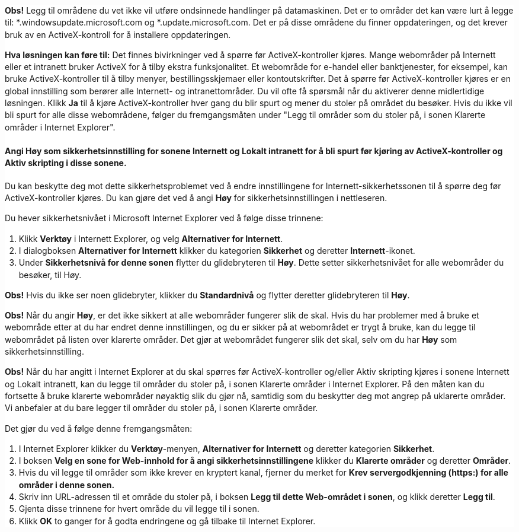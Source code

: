 **Obs\!** Legg til områdene du vet ikke vil utføre ondsinnede handlinger på datamaskinen. Det er to områder det kan være lurt å legge til: \*.windowsupdate.microsoft.com og \*.update.microsoft.com. Det er på disse områdene du finner oppdateringen, og det krever bruk av en ActiveX-kontroll for å installere oppdateringen.

**Hva løsningen kan føre til:** Det finnes bivirkninger ved å spørre før ActiveX-kontroller kjøres. Mange webområder på Internett eller et intranett bruker ActiveX for å tilby ekstra funksjonalitet. Et webområde for e-handel eller banktjenester, for eksempel, kan bruke ActiveX-kontroller til å tilby menyer, bestillingsskjemaer eller kontoutskrifter. Det å spørre før ActiveX-kontroller kjøres er en global innstilling som berører alle Internett- og intranettområder. Du vil ofte få spørsmål når du aktiverer denne midlertidige løsningen. Klikk **Ja** til å kjøre ActiveX-kontroller hver gang du blir spurt og mener du stoler på området du besøker. Hvis du ikke vil bli spurt for alle disse webområdene, følger du fremgangsmåten under "Legg til områder som du stoler på, i sonen Klarerte områder i Internet Explorer".

#### Angi Høy som sikkerhetsinnstilling for sonene Internett og Lokalt intranett for å bli spurt før kjøring av ActiveX-kontroller og Aktiv skripting i disse sonene.

Du kan beskytte deg mot dette sikkerhetsproblemet ved å endre innstillingene for Internett-sikkerhetssonen til å spørre deg før ActiveX-kontroller kjøres. Du kan gjøre det ved å angi **Høy** for sikkerhetsinnstillingen i nettleseren.

Du hever sikkerhetsnivået i Microsoft Internet Explorer ved å følge disse trinnene:

1.  Klikk **Verktøy** i Internett Explorer, og velg **Alternativer for Internett**.
2.  I dialogboksen **Alternativer for Internett** klikker du kategorien **Sikkerhet** og deretter **Internett**-ikonet.
3.  Under **Sikkerhetsnivå for denne sonen** flytter du glidebryteren til **Høy**. Dette setter sikkerhetsnivået for alle webområder du besøker, til Høy.

**Obs\!** Hvis du ikke ser noen glidebryter, klikker du **Standardnivå** og flytter deretter glidebryteren til **Høy**.

**Obs\!** Når du angir **Høy**, er det ikke sikkert at alle webområder fungerer slik de skal. Hvis du har problemer med å bruke et webområde etter at du har endret denne innstillingen, og du er sikker på at webområdet er trygt å bruke, kan du legge til webområdet på listen over klarerte områder. Det gjør at webområdet fungerer slik det skal, selv om du har **Høy** som sikkerhetsinnstilling.

**Obs\!** Når du har angitt i Internet Explorer at du skal spørres før ActiveX-kontroller og/eller Aktiv skripting kjøres i sonene Internett og Lokalt intranett, kan du legge til områder du stoler på, i sonen Klarerte områder i Internet Explorer. På den måten kan du fortsette å bruke klarerte webområder nøyaktig slik du gjør nå, samtidig som du beskytter deg mot angrep på uklarerte områder. Vi anbefaler at du bare legger til områder du stoler på, i sonen Klarerte områder.

Det gjør du ved å følge denne fremgangsmåten:

1.  I Internet Explorer klikker du **Verktøy**-menyen, **Alternativer for Internett** og deretter kategorien **Sikkerhet**.
2.  I boksen **Velg en sone for Web-innhold for å angi sikkerhetsinnstillingene** klikker du **Klarerte områder** og deretter **Områder**.
3.  Hvis du vil legge til områder som ikke krever en kryptert kanal, fjerner du merket for **Krev servergodkjenning (https:) for alle områder i denne sonen.**
4.  Skriv inn URL-adressen til et område du stoler på, i boksen **Legg til dette Web-området i sonen**, og klikk deretter **Legg til**.
5.  Gjenta disse trinnene for hvert område du vil legge til i sonen.
6.  Klikk **OK** to ganger for å godta endringene og gå tilbake til Internet Explorer.
